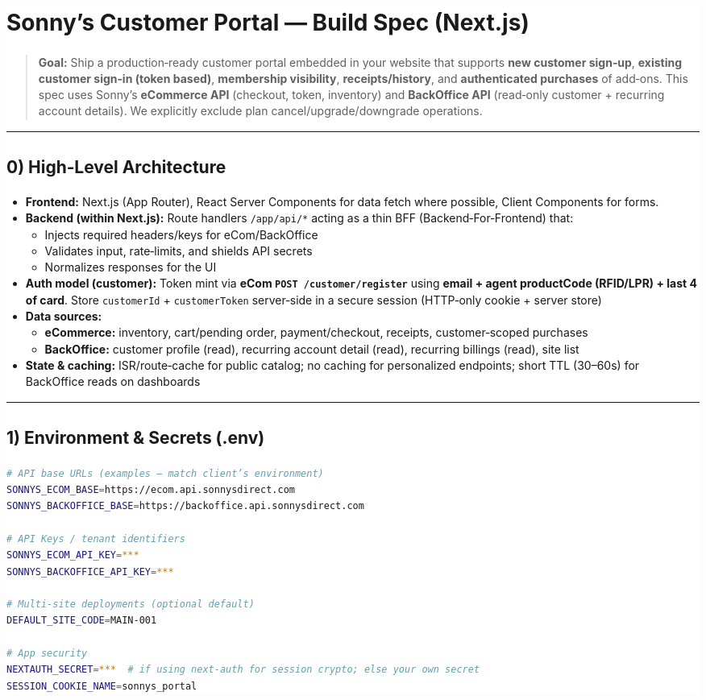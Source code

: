 # Sonny’s Customer Portal — Build Spec (Next.js)

> **Goal:** Ship a production‑ready customer portal embedded in your website that supports **new customer sign‑up**, **existing customer sign‑in (token based)**, **membership visibility**, **receipts/history**, and **authenticated purchases** of add‑ons. This spec uses Sonny’s **eCommerce API** (checkout, token, inventory) and **BackOffice API** (read‑only customer + recurring account details). We explicitly exclude plan cancel/upgrade/downgrade operations.

---

## 0) High‑Level Architecture

- **Frontend:** Next.js (App Router), React Server Components for data fetch where possible, Client Components for forms.
- **Backend (within Next.js):** Route handlers `/app/api/*` acting as a thin BFF (Backend‑For‑Frontend) that:
  - Injects required headers/keys for eCom/BackOffice
  - Validates input, rate‑limits, and shields API secrets
  - Normalizes responses for the UI
- **Auth model (customer):** Token mint via **eCom `POST /customer/register`** using **email + agent productCode (RFID/LPR) + last 4 of card**. Store `customerId` + `customerToken` server‑side in a secure session (HTTP‑only cookie + server store)
- **Data sources:**
  - **eCommerce:** inventory, cart/pending order, payment/checkout, receipts, customer‑scoped purchases
  - **BackOffice:** customer profile (read), recurring account detail (read), recurring billings (read), site list
- **State & caching:** ISR/route‑cache for public catalog; no caching for personalized endpoints; short TTL (30–60s) for BackOffice reads on dashboards

---

## 1) Environment & Secrets (.env)

```bash
# API base URLs (examples — match client’s environment)
SONNYS_ECOM_BASE=https://ecom.api.sonnysdirect.com
SONNYS_BACKOFFICE_BASE=https://backoffice.api.sonnysdirect.com

# API Keys / tenant identifiers
SONNYS_ECOM_API_KEY=***
SONNYS_BACKOFFICE_API_KEY=***

# Multi‑site deployments (optional default)
DEFAULT_SITE_CODE=MAIN-001

# App security
NEXTAUTH_SECRET=***  # if using next-auth for session crypto; else your own secret
SESSION_COOKIE_NAME=sonnys_portal
```
